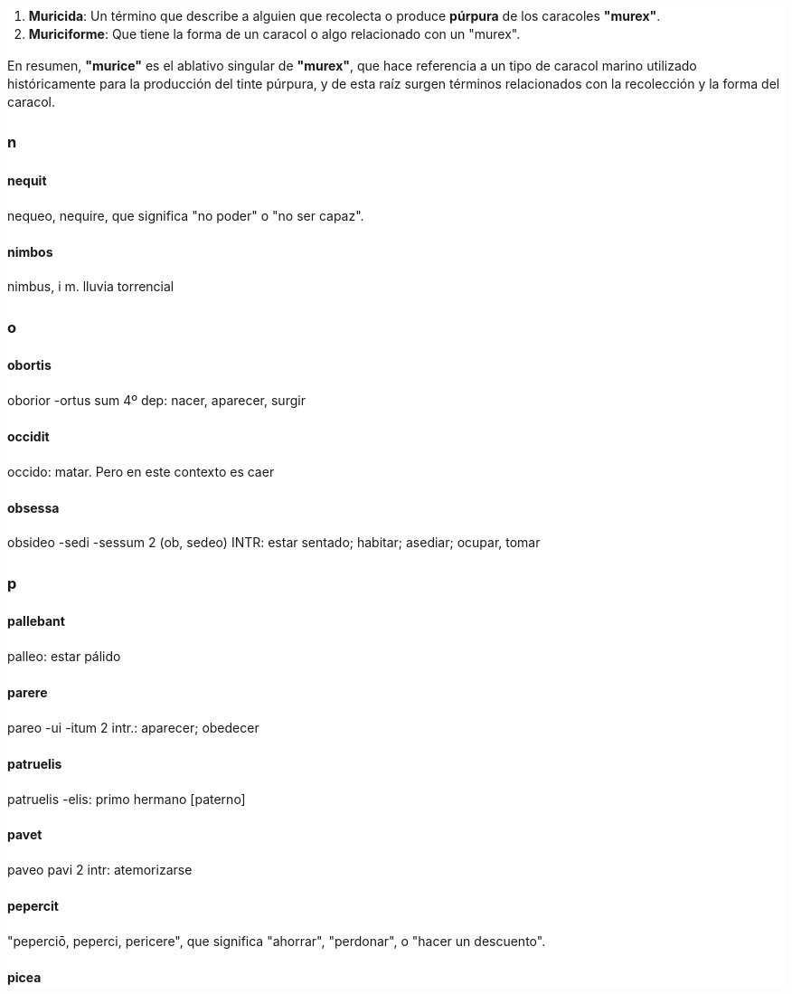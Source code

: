 1. **Muricida**: Un término que describe a alguien que recolecta o produce **púrpura** de los caracoles **"murex"**.
2. **Muriciforme**: Que tiene la forma de un caracol o algo relacionado con un "murex".

En resumen, **"murice"** es el ablativo singular de **"murex"**, que hace referencia a un tipo de caracol marino utilizado históricamente para la producción del tinte púrpura, y de esta raíz surgen términos relacionados con la recolección y la forma del caracol.

### n

#### nequit

nequeo, nequire, que significa "no poder" o "no ser capaz".

#### nimbos

nimbus, i m. lluvia torrencial

### o

#### obortis

oborior -ortus sum 4º dep: nacer, aparecer, surgir

#### occidit

occido: matar. Pero en este contexto es caer

#### obsessa

obsideo -sedi -sessum 2 (ob, sedeo) INTR: estar sentado; habitar; asediar; ocupar, tomar

### p

#### pallebant

palleo: estar pálido

#### parere

pareo -ui -itum 2 intr.: aparecer; obedecer

#### patruelis

patruelis -elis: primo hermano [paterno]

#### pavet

paveo pavi 2 intr: atemorizarse

#### pepercit

"peperciō, peperci, pericere", que significa "ahorrar", "perdonar", o "hacer un descuento".

#### picea
